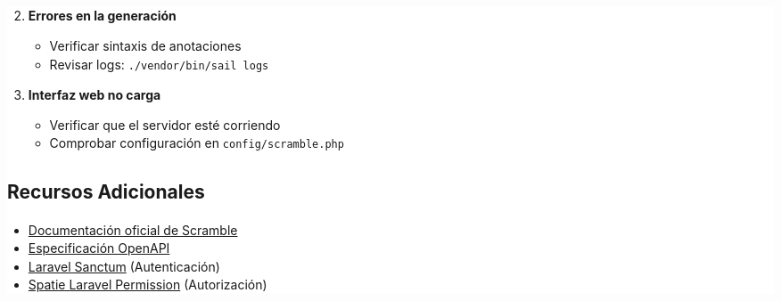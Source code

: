 2. **Errores en la generación**
   - Verificar sintaxis de anotaciones
   - Revisar logs: `./vendor/bin/sail logs`

3. **Interfaz web no carga**
   - Verificar que el servidor esté corriendo
   - Comprobar configuración en `config/scramble.php`

## Recursos Adicionales

- [Documentación oficial de Scramble](https://scramble.dedoc.co/)
- [Especificación OpenAPI](https://swagger.io/specification/)
- [Laravel Sanctum](https://laravel.com/docs/sanctum) (Autenticación)
- [Spatie Laravel Permission](https://spatie.be/docs/laravel-permission) (Autorización) 
